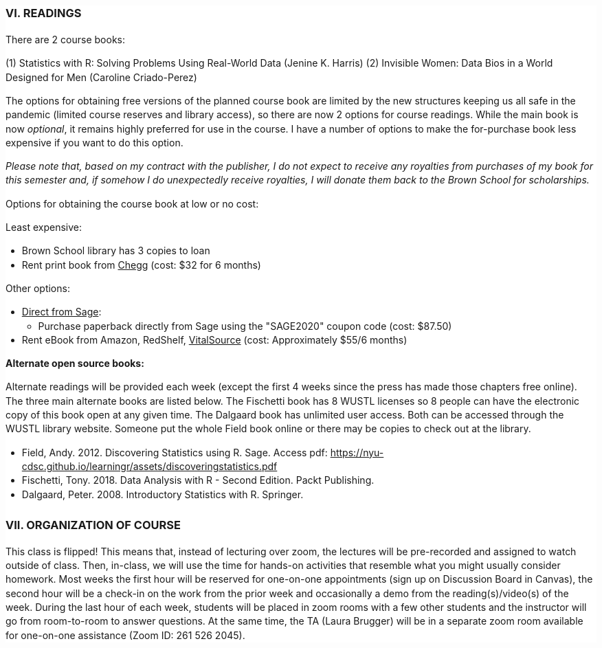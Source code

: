 ### VI.	READINGS

There are 2 course books:

(1) Statistics with R: Solving Problems Using Real-World Data (Jenine K. Harris)
(2) Invisible Women: Data Bios in a World Designed for Men (Caroline Criado-Perez)

The options for obtaining free versions of the planned course book are limited by the new structures keeping us all safe in the pandemic (limited course reserves and library access), so there are now 2 options for course readings. While the main book is now *optional*, it remains highly preferred for use in the course. I have a number of options to make the for-purchase book less expensive if you want to do this option. 

*Please note that, based on my contract with the publisher, I do not expect to receive any royalties from purchases of my book for this semester and, if somehow I do unexpectedly receive royalties, I will donate them back to the Brown School for scholarships.*

Options for obtaining the course book at low or no cost: 

Least expensive: 

* Brown School library has 3 copies to loan 
* Rent print book from [Chegg](https://www.chegg.com/textbooks/statistics-with-r-1st-edition-9781506388151-1506388159?trackid=b7b8be3dea51&strackid=ff854a93b390) (cost: $32 for 6 months) 

Other options: 

* [Direct from Sage](https://us.sagepub.com/en-us/nam/statistics-with-r/book253567): 
    + Purchase paperback directly from Sage using the "SAGE2020" coupon code (cost: $87.50) 
* Rent eBook from Amazon, RedShelf, [VitalSource](https://www.vitalsource.com/products/statistics-with-r-jenine-k-harris-v9781506388144?term=9781506388151) (cost: Approximately $55/6 months) 

**Alternate open source books:**

Alternate readings will be provided each week (except the first 4 weeks since the press has made those chapters free online). The three main alternate books are listed below. The Fischetti book has 8 WUSTL licenses so 8 people can have the electronic copy of this book open at any given time. The Dalgaard book has unlimited user access. Both can be accessed through the WUSTL library website. Someone put the whole Field book online or there may be copies to check out at the library.

* 	Field, Andy. 2012. Discovering Statistics using R. Sage. Access pdf:  https://nyu-cdsc.github.io/learningr/assets/discoveringstatistics.pdf 
*	Fischetti, Tony. 2018. Data Analysis with R - Second Edition. Packt Publishing. 
* 	Dalgaard, Peter. 2008. Introductory Statistics with R. Springer. 

### VII.	ORGANIZATION OF COURSE

This class is flipped! This means that, instead of lecturing over zoom, the lectures will be pre-recorded and assigned to watch outside of class. Then, in-class, we will use the time for hands-on activities that resemble what you might usually consider homework. Most weeks the first hour will be reserved for one-on-one appointments (sign up on Discussion Board in Canvas), the second hour will be a check-in on the work from the prior week and occasionally a demo from the reading(s)/video(s) of the week. During the last hour of each week, students will be placed in zoom rooms with a few other students and the instructor will go from room-to-room to answer questions. At the same time, the TA (Laura Brugger) will be in a separate zoom room available for one-on-one assistance (Zoom ID: 261 526 2045).
